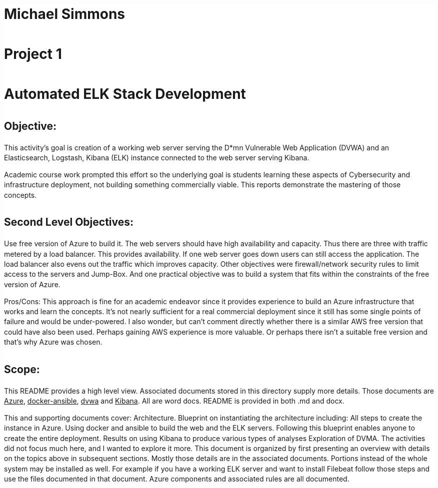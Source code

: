 # Michael Simmons #
# Project 1 #
# Automated ELK Stack Development #

## Objective: ##

This activity’s goal is creation of a working web server serving the D*mn Vulnerable Web Application (DVWA) and an Elasticsearch, Logstash, Kibana (ELK) instance connected to the web server serving Kibana. 

Academic course work prompted this effort so the underlying goal is students learning these aspects of Cybersecurity and infrastructure deployment, not building something commercially viable. This reports demonstrate the mastering of those concepts.

## Second Level Objectives: ##

Use free version of Azure to build it. The web servers should have high availability and capacity.  Thus there are three with traffic metered by a load balancer. This provides availability. If one web server goes down users can still access the application. The load balancer also evens out the traffic which improves capacity.  Other objectives were firewall/network security rules to limit access to the servers and Jump-Box.  And one practical objective was to build a system that fits within the constraints of the free version of Azure.

Pros/Cons:  This approach is fine for an academic endeavor since it provides experience to build an Azure infrastructure that works and learn the concepts. It’s not nearly sufficient for a real commercial deployment since it still has some single points of failure and would be under-powered.  I also wonder, but can’t comment directly whether there is a similar AWS free version that could have also been used. Perhaps gaining AWS experience is more valuable. Or perhaps there isn’t a suitable free version and that’s why Azure was chosen.

## Scope: ##

This README provides a high level view. Associated documents stored in this directory supply more details. Those documents are [Azure](Proj1-Azure.docx), [docker-ansible](Proj1-docker-ansible.docx),  [dvwa](Proj1-dvwa.docx) and [Kibana](Proj1-Kibana.docx). All are word docs. README is provided in both .md and docx.

This and supporting documents cover: 
Architecture.
Blueprint on instantiating the architecture including:
    All steps to create the instance in Azure.
    Using docker and ansible to build the web and the ELK servers.
Following this blueprint enables anyone to create the entire deployment.
Results on using Kibana to produce various types of analyses
Exploration of DVMA. The activities did not focus much here, and I wanted to explore it more.
This document is organized by first presenting an overview with details on the topics above in subsequent sections. Mostly those details are in the associated documents.
Portions instead of the whole system may be installed as well. For example if you have a working ELK server and want to install Filebeat follow those steps and use the files documented in that document.
Azure components and associated rules are all documented.
